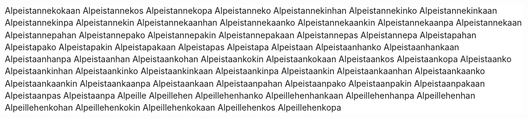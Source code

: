 Alpeistannekokaan
Alpeistannekos
Alpeistannekopa
Alpeistanneko
Alpeistannekinhan
Alpeistannekinko
Alpeistannekinkaan
Alpeistannekinpa
Alpeistannekin
Alpeistannekaanhan
Alpeistannekaanko
Alpeistannekaankin
Alpeistannekaanpa
Alpeistannekaan
Alpeistannepahan
Alpeistannepako
Alpeistannepakin
Alpeistannepakaan
Alpeistannepas
Alpeistannepa
Alpeistapahan
Alpeistapako
Alpeistapakin
Alpeistapakaan
Alpeistapas
Alpeistapa
Alpeistaan
Alpeistaanhanko
Alpeistaanhankaan
Alpeistaanhanpa
Alpeistaanhan
Alpeistaankohan
Alpeistaankokin
Alpeistaankokaan
Alpeistaankos
Alpeistaankopa
Alpeistaanko
Alpeistaankinhan
Alpeistaankinko
Alpeistaankinkaan
Alpeistaankinpa
Alpeistaankin
Alpeistaankaanhan
Alpeistaankaanko
Alpeistaankaankin
Alpeistaankaanpa
Alpeistaankaan
Alpeistaanpahan
Alpeistaanpako
Alpeistaanpakin
Alpeistaanpakaan
Alpeistaanpas
Alpeistaanpa
Alpeille
Alpeillehen
Alpeillehenhanko
Alpeillehenhankaan
Alpeillehenhanpa
Alpeillehenhan
Alpeillehenkohan
Alpeillehenkokin
Alpeillehenkokaan
Alpeillehenkos
Alpeillehenkopa